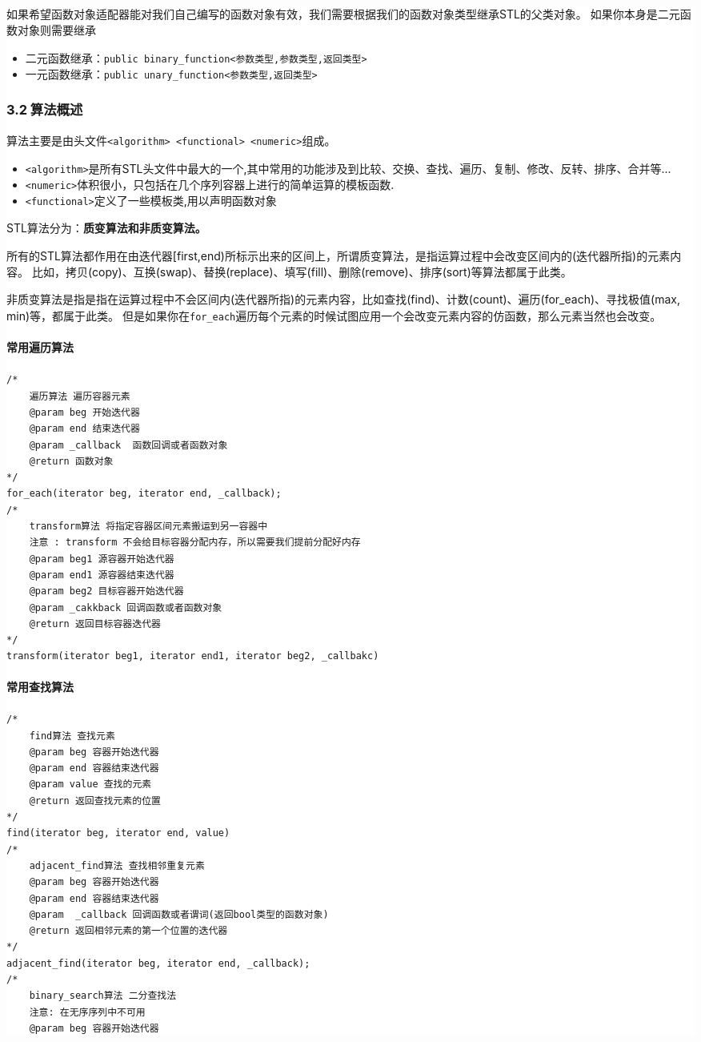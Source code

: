 
如果希望函数对象适配器能对我们自己编写的函数对象有效，我们需要根据我们的函数对象类型继承STL的父类对象。
如果你本身是二元函数对象则需要继承 
- 二元函数继承：`public binary_function<参数类型,参数类型,返回类型>`
- 一元函数继承：`public unary_function<参数类型,返回类型>`


### 3.2 算法概述

算法主要是由头文件`<algorithm> <functional> <numeric>`组成。

- `<algorithm>`是所有STL头文件中最大的一个,其中常用的功能涉及到比较、交换、查找、遍历、复制、修改、反转、排序、合并等...
- `<numeric>`体积很小，只包括在几个序列容器上进行的简单运算的模板函数.
- `<functional>`定义了一些模板类,用以声明函数对象

STL算法分为：**质变算法和非质变算法。**

所有的STL算法都作用在由迭代器[first,end)所标示出来的区间上，所谓质变算法，是指运算过程中会改变区间内的(迭代器所指)的元素内容。
比如，拷贝(copy)、互换(swap)、替换(replace)、填写(fill)、删除(remove)、排序(sort)等算法都属于此类。

非质变算法是指是指在运算过程中不会区间内(迭代器所指)的元素内容，比如查找(find)、计数(count)、遍历(for_each)、寻找极值(max, min)等，都属于此类。
但是如果你在`for_each`遍历每个元素的时候试图应用一个会改变元素内容的仿函数，那么元素当然也会改变。


#### 常用遍历算法
```
/*
    遍历算法 遍历容器元素
	@param beg 开始迭代器
	@param end 结束迭代器
	@param _callback  函数回调或者函数对象
	@return 函数对象
*/
for_each(iterator beg, iterator end, _callback);
/*
	transform算法 将指定容器区间元素搬运到另一容器中
	注意 : transform 不会给目标容器分配内存，所以需要我们提前分配好内存
	@param beg1 源容器开始迭代器
	@param end1 源容器结束迭代器
	@param beg2 目标容器开始迭代器
	@param _cakkback 回调函数或者函数对象
	@return 返回目标容器迭代器
*/
transform(iterator beg1, iterator end1, iterator beg2, _callbakc)
```

#### 常用查找算法
```
/*
	find算法 查找元素
	@param beg 容器开始迭代器
	@param end 容器结束迭代器
	@param value 查找的元素
	@return 返回查找元素的位置
*/
find(iterator beg, iterator end, value)
/*
	adjacent_find算法 查找相邻重复元素
	@param beg 容器开始迭代器
	@param end 容器结束迭代器
	@param  _callback 回调函数或者谓词(返回bool类型的函数对象)
	@return 返回相邻元素的第一个位置的迭代器
*/
adjacent_find(iterator beg, iterator end, _callback);
/*
	binary_search算法 二分查找法
	注意: 在无序序列中不可用
	@param beg 容器开始迭代器
```